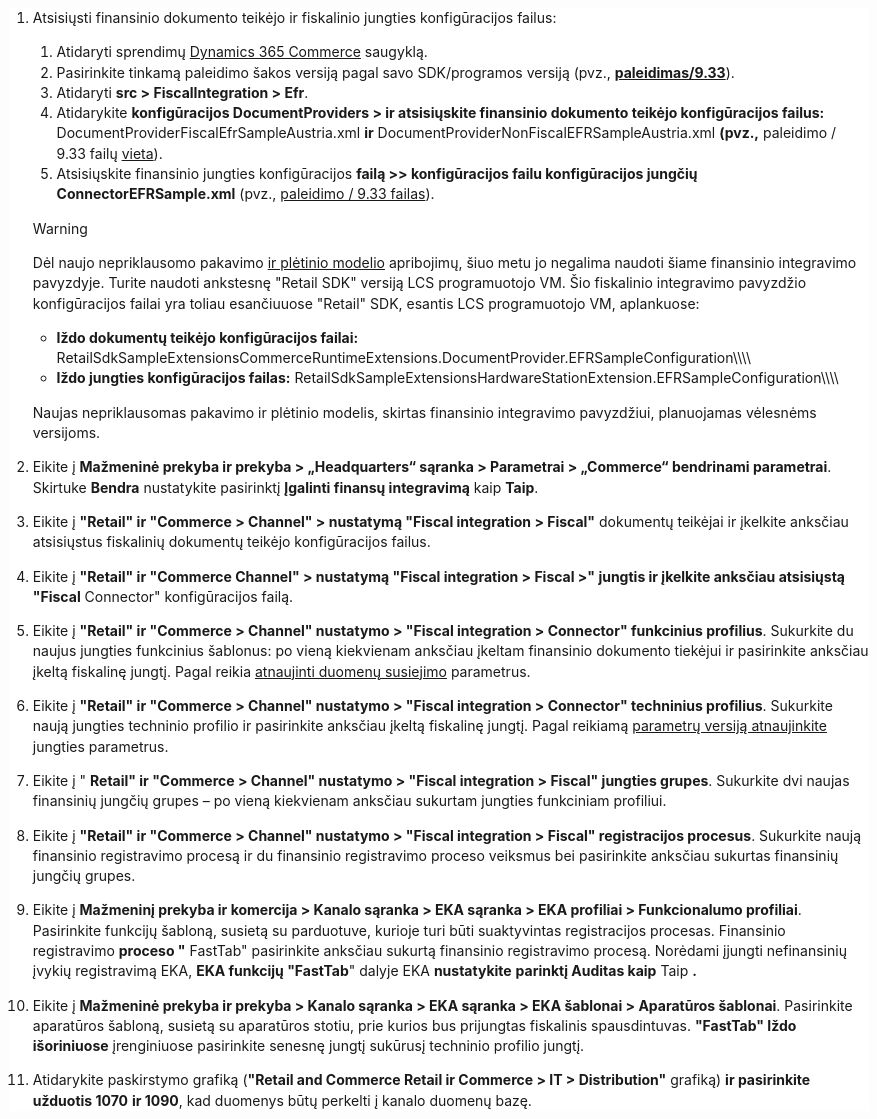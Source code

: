 1. Atsisiųsti finansinio dokumento teikėjo ir fiskalinio jungties konfigūracijos failus:

    1. Atidaryti sprendimų [Dynamics 365 Commerce](https://github.com/microsoft/Dynamics365Commerce.Solutions/) saugyklą.
    1. Pasirinkite tinkamą paleidimo šakos versiją pagal savo SDK/programos versiją (pvz., **[paleidimas/9.33](https://github.com/microsoft/Dynamics365Commerce.Solutions/tree/release/9.33)**).
    1. Atidaryti **src \> FiscalIntegration \> Efr**.
    1. Atidarykite **konfigūracijos DocumentProviders \> ir atsisiųskite finansinio dokumento teikėjo konfigūracijos failus:** DocumentProviderFiscalEfrSampleAustria.xml **ir** DocumentProviderNonFiscalEFRSampleAustria.xml **(pvz.,** paleidimo / 9.33 failų [vieta](https://github.com/microsoft/Dynamics365Commerce.Solutions/tree/release/9.33/src/FiscalIntegration/Efr/Configurations/DocumentProviders)).
    1. Atsisiųskite finansinio jungties konfigūracijos **failą \>\> konfigūracijos failu konfigūracijos jungčių ConnectorEFRSample.xml** (pvz., [paleidimo / 9.33 failas](https://github.com/microsoft/Dynamics365Commerce.Solutions/blob/release/9.33/src/FiscalIntegration/Efr/Configurations/Connectors/ConnectorEFRSample.xml)).

    > [!WARNING]
    > Dėl naujo nepriklausomo pakavimo [ir plėtinio modelio](../dev-itpro/build-pipeline.md) apribojimų, šiuo metu jo negalima naudoti šiame finansinio integravimo pavyzdyje. Turite naudoti ankstesnę "Retail SDK" versiją LCS programuotojo VM. Šio fiskalinio integravimo pavyzdžio konfigūracijos failai yra toliau esančiuuose "Retail" SDK, esantis LCS programuotojo VM, aplankuose:
    >
    > - **Iždo dokumentų teikėjo konfigūracijos failai:** RetailSdkSampleExtensionsCommerceRuntimeExtensions.DocumentProvider.EFRSampleConfiguration\\\\\\\\
    > - **Iždo jungties konfigūracijos failas:** RetailSdkSampleExtensionsHardwareStationExtension.EFRSampleConfiguration\\\\\\\\
    > 
    > Naujas nepriklausomas pakavimo ir plėtinio modelis, skirtas finansinio integravimo pavyzdžiui, planuojamas vėlesnėms versijoms.

1. Eikite į **Mažmeninė prekyba ir prekyba \> „Headquarters“ sąranka \> Parametrai \> „Commerce“ bendrinami parametrai**. Skirtuke **Bendra** nustatykite pasirinktį **Įgalinti finansų integravimą** kaip **Taip**.
1. Eikite į **"Retail" ir "Commerce \> Channel" \> nustatymą "Fiscal integration \> Fiscal"** dokumentų teikėjai ir įkelkite anksčiau atsisiųstus fiskalinių dokumentų teikėjo konfigūracijos failus.
1. Eikite į **"Retail" ir "Commerce Channel" \> nustatymą "Fiscal integration \> Fiscal \>" jungtis ir įkelkite anksčiau atsisiųstą "Fiscal** Connector" konfigūracijos failą.
1. Eikite į **"Retail" ir "Commerce \> Channel" nustatymo \> "Fiscal integration \> Connector" funkcinius profilius**. Sukurkite du naujus jungties funkcinius šablonus: po vieną kiekvienam anksčiau įkeltam finansinio dokumento tiekėjui ir pasirinkite anksčiau įkeltą fiskalinę jungtį. Pagal reikia [atnaujinti duomenų susiejimo](#default-data-mapping) parametrus.
1. Eikite į **"Retail" ir "Commerce \> Channel" nustatymo \> "Fiscal integration \> Connector" techninius profilius**. Sukurkite naują jungties techninio profilio ir pasirinkite anksčiau įkeltą fiskalinę jungtį. Pagal reikiamą [parametrų versiją atnaujinkite](#fiscal-connector-settings) jungties parametrus.
1. Eikite į " **Retail" ir "Commerce \> Channel" nustatymo \> "Fiscal integration \> Fiscal" jungties grupes**. Sukurkite dvi naujas finansinių jungčių grupes – po vieną kiekvienam anksčiau sukurtam jungties funkciniam profiliui.
1. Eikite į **"Retail" ir "Commerce \> Channel" nustatymo \> "Fiscal integration \> Fiscal" registracijos procesus**. Sukurkite naują finansinio registravimo procesą ir du finansinio registravimo proceso veiksmus bei pasirinkite anksčiau sukurtas finansinių jungčių grupes.
1. Eikite į **Mažmeninį prekyba ir komercija \> Kanalo sąranka \> EKA sąranka \> EKA profiliai \> Funkcionalumo profiliai**. Pasirinkite funkcijų šabloną, susietą su parduotuve, kurioje turi būti suaktyvintas registracijos procesas. Finansinio registravimo **proceso "** FastTab" pasirinkite anksčiau sukurtą finansinio registravimo procesą. Norėdami įjungti nefinansinių įvykių registravimą EKA, **EKA funkcijų "FastTab**" dalyje EKA **nustatykite** **parinktį Auditas kaip** Taip **.**
1. Eikite į **Mažmeninė prekyba ir prekyba \> Kanalo sąranka \> EKA sąranka \> EKA šablonai \> Aparatūros šablonai**. Pasirinkite aparatūros šabloną, susietą su aparatūros stotiu, prie kurios bus prijungtas fiskalinis spausdintuvas. **"FastTab" Iždo išoriniuose** įrenginiuose pasirinkite senesnę jungtį sukūrusį techninio profilio jungtį.
1. Atidarykite paskirstymo grafiką (**"Retail and Commerce Retail ir Commerce \> IT \> Distribution"** grafiką) **ir pasirinkite užduotis 1070** **ir 1090**, kad duomenys būtų perkelti į kanalo duomenų bazę.
